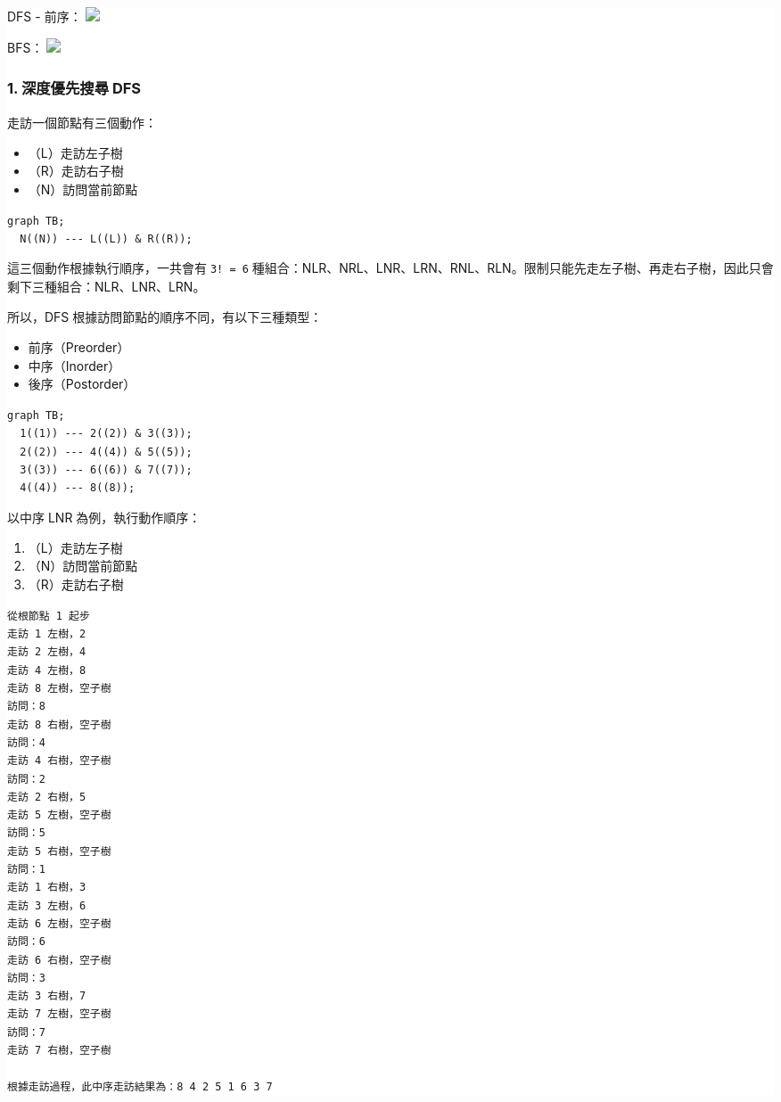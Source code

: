 DFS - 前序：
![](https://i.imgur.com/IESG9Ml.png)

BFS：
![](https://i.imgur.com/cJCYDRk.png)

### 1. 深度優先搜尋 DFS

走訪一個節點有三個動作：
- （L）走訪左子樹 
- （R）走訪右子樹 
- （N）訪問當前節點 

```mermaid
graph TB;
  N((N)) --- L((L)) & R((R));
```

這三個動作根據執行順序，一共會有 `3! = 6` 種組合：NLR、NRL、LNR、LRN、RNL、RLN。限制只能先走左子樹、再走右子樹，因此只會剩下三種組合：NLR、LNR、LRN。

所以，DFS 根據訪問節點的順序不同，有以下三種類型：
- 前序（Preorder）
- 中序（Inorder）
- 後序（Postorder）

```mermaid
graph TB;
  1((1)) --- 2((2)) & 3((3));
  2((2)) --- 4((4)) & 5((5));
  3((3)) --- 6((6)) & 7((7));
  4((4)) --- 8((8));
```

以中序 LNR 為例，執行動作順序：
1. （L）走訪左子樹
2. （N）訪問當前節點
3. （R）走訪右子樹
```
從根節點 1 起步
走訪 1 左樹，2
走訪 2 左樹，4
走訪 4 左樹，8
走訪 8 左樹，空子樹
訪問：8
走訪 8 右樹，空子樹
訪問：4
走訪 4 右樹，空子樹
訪問：2
走訪 2 右樹，5
走訪 5 左樹，空子樹
訪問：5
走訪 5 右樹，空子樹
訪問：1
走訪 1 右樹，3
走訪 3 左樹，6
走訪 6 左樹，空子樹
訪問：6
走訪 6 右樹，空子樹
訪問：3
走訪 3 右樹，7
走訪 7 左樹，空子樹
訪問：7
走訪 7 右樹，空子樹

根據走訪過程，此中序走訪結果為：8 4 2 5 1 6 3 7
```